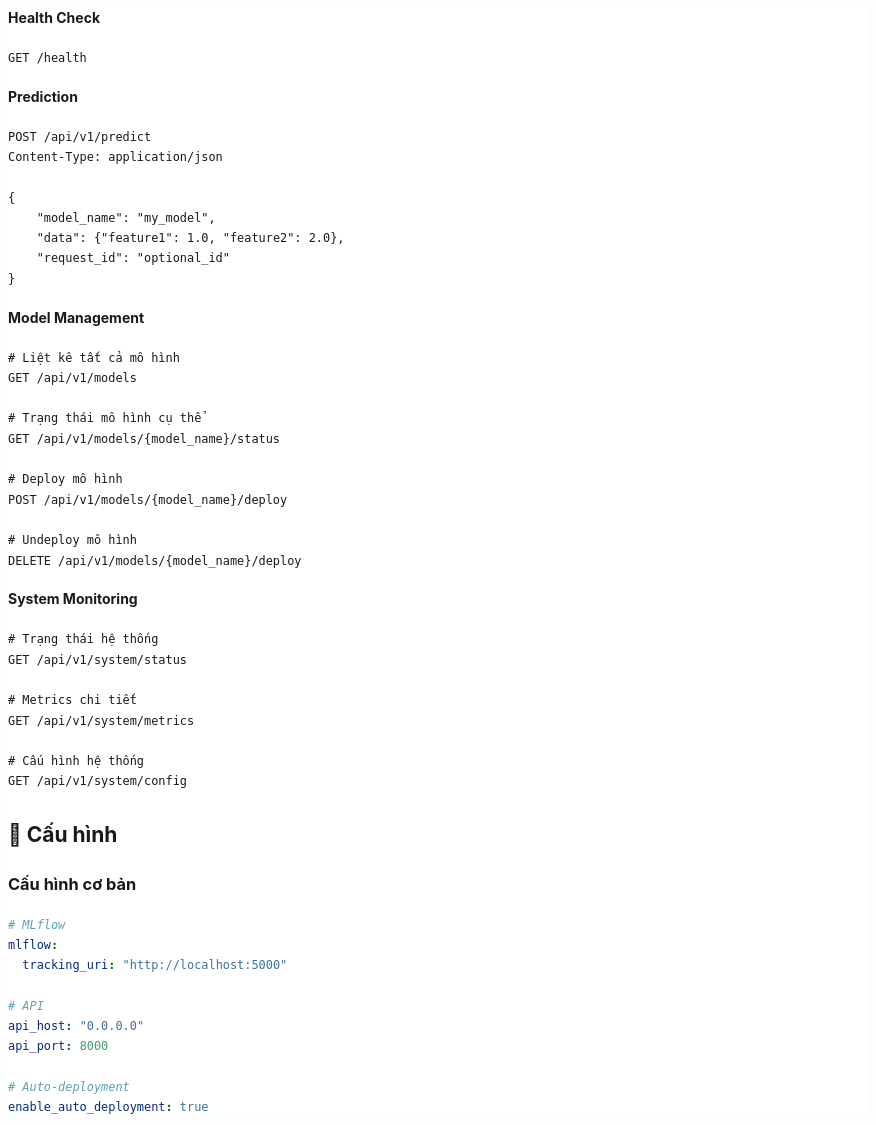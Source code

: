 #### Health Check
```http
GET /health
```

#### Prediction
```http
POST /api/v1/predict
Content-Type: application/json

{
    "model_name": "my_model",
    "data": {"feature1": 1.0, "feature2": 2.0},
    "request_id": "optional_id"
}
```

#### Model Management
```http
# Liệt kê tất cả mô hình
GET /api/v1/models

# Trạng thái mô hình cụ thể
GET /api/v1/models/{model_name}/status

# Deploy mô hình
POST /api/v1/models/{model_name}/deploy

# Undeploy mô hình
DELETE /api/v1/models/{model_name}/deploy
```

#### System Monitoring
```http
# Trạng thái hệ thống
GET /api/v1/system/status

# Metrics chi tiết
GET /api/v1/system/metrics

# Cấu hình hệ thống
GET /api/v1/system/config
```

## 🔧 Cấu hình

### Cấu hình cơ bản

```yaml
# MLflow
mlflow:
  tracking_uri: "http://localhost:5000"

# API
api_host: "0.0.0.0"
api_port: 8000

# Auto-deployment
enable_auto_deployment: true
```
